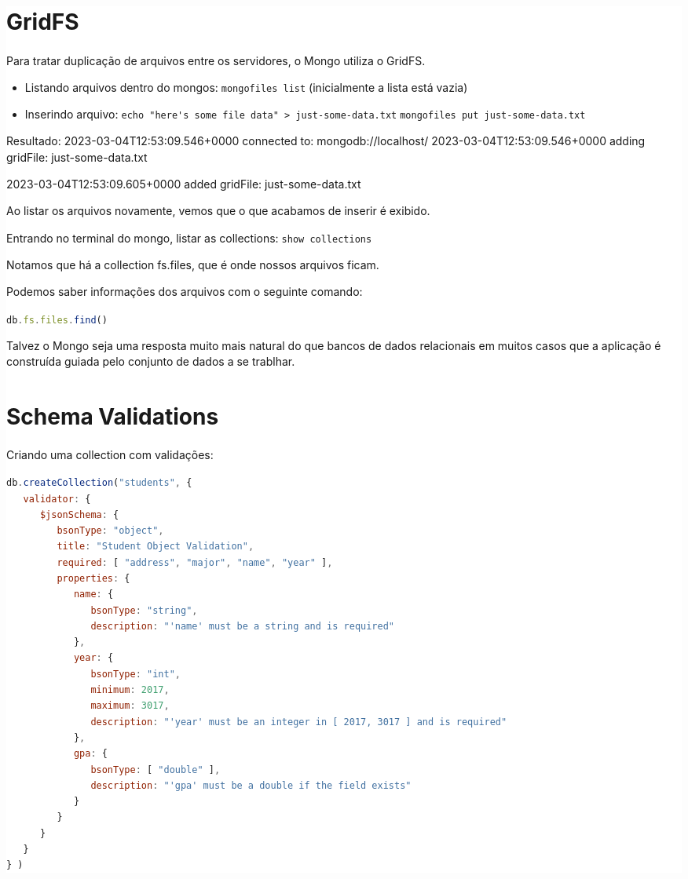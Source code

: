 # GridFS
Para tratar duplicação de arquivos entre os servidores, o Mongo utiliza o GridFS.

- Listando arquivos dentro do mongos:
`mongofiles list`
(inicialmente a lista está vazia)

- Inserindo arquivo:
`echo "here's some file data" > just-some-data.txt`
`mongofiles put just-some-data.txt`

Resultado:
2023-03-04T12:53:09.546+0000  connected to: mongodb://localhost/
2023-03-04T12:53:09.546+0000  adding gridFile: just-some-data.txt

2023-03-04T12:53:09.605+0000  added gridFile: just-some-data.txt


Ao listar os arquivos novamente, vemos que o que acabamos de inserir é exibido.

Entrando no terminal do mongo, listar as collections:
`show collections`

Notamos que há a collection fs.files, que é onde nossos arquivos ficam.

Podemos saber informações dos arquivos com o seguinte comando:
```js
db.fs.files.find()
```

Talvez o Mongo seja uma resposta muito mais natural do que  bancos de dados relacionais em muitos casos que a aplicação é construída guiada pelo conjunto de dados a se trablhar.


# Schema Validations

Criando uma collection com validações:
```js
db.createCollection("students", {
   validator: {
      $jsonSchema: {
         bsonType: "object",
         title: "Student Object Validation",
         required: [ "address", "major", "name", "year" ],
         properties: {
            name: {
               bsonType: "string",
               description: "'name' must be a string and is required"
            },
            year: {
               bsonType: "int",
               minimum: 2017,
               maximum: 3017,
               description: "'year' must be an integer in [ 2017, 3017 ] and is required"
            },
            gpa: {
               bsonType: [ "double" ],
               description: "'gpa' must be a double if the field exists"
            }
         }
      }
   }
} )
```
